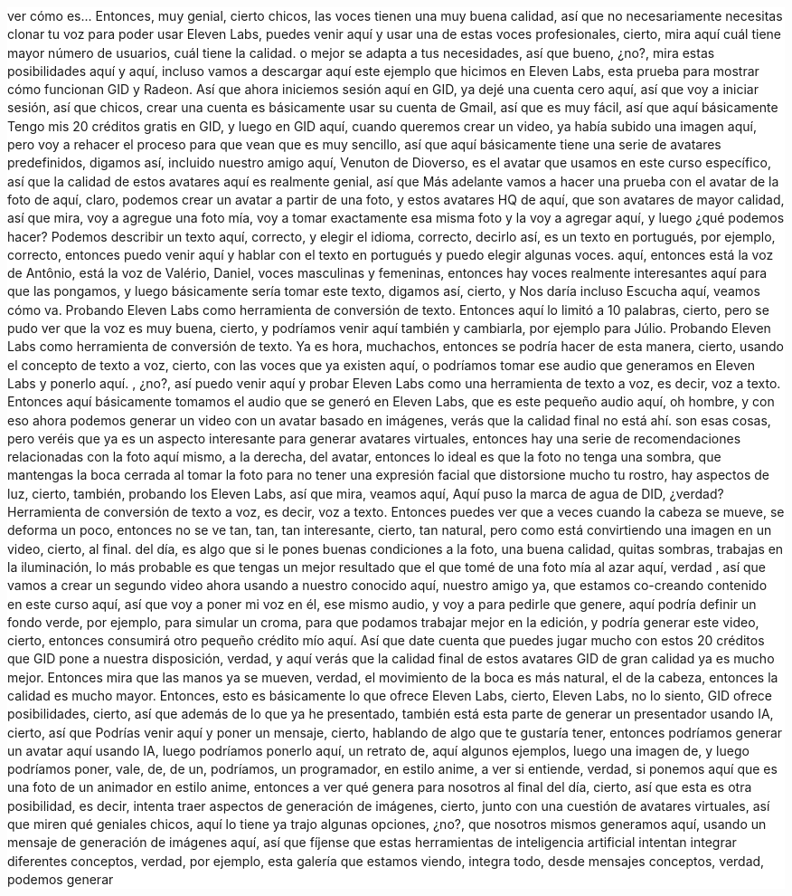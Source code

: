 ver cómo es... Entonces, muy genial, cierto chicos, las voces tienen una muy buena calidad, así que no necesariamente necesitas clonar tu voz para poder usar Eleven Labs, puedes venir aquí y usar una de estas voces profesionales, cierto, mira aquí cuál tiene mayor número de usuarios, cuál tiene la calidad. o mejor se adapta a tus necesidades, así que bueno, ¿no?, mira estas posibilidades aquí y aquí, incluso vamos a descargar aquí este ejemplo que hicimos en Eleven Labs, esta prueba para mostrar cómo funcionan GID y Radeon. Así que ahora iniciemos sesión aquí en GID, ya dejé una cuenta cero aquí, así que voy a iniciar sesión, así que chicos, crear una cuenta es básicamente usar su cuenta de Gmail, así que es muy fácil, así que aquí básicamente Tengo mis 20 créditos gratis en GID, y luego en GID aquí, cuando queremos crear un video, ya había subido una imagen aquí, pero voy a rehacer el proceso para que vean que es muy sencillo, así que aquí básicamente tiene una serie de avatares predefinidos, digamos así, incluido nuestro amigo aquí, Venuton de Dioverso, es el avatar que usamos en este curso específico, así que la calidad de estos avatares aquí es realmente genial, así que Más adelante vamos a hacer una prueba con el avatar de la foto de aquí, claro, podemos crear un avatar a partir de una foto, y estos avatares HQ de aquí, que son avatares de mayor calidad, así que mira, voy a agregue una foto mía, voy a tomar exactamente esa misma foto y la voy a agregar aquí, y luego ¿qué podemos hacer? Podemos describir un texto aquí, correcto, y elegir el idioma, correcto, decirlo así, es un texto en portugués, por ejemplo, correcto, entonces puedo venir aquí y hablar con el texto en portugués y puedo elegir algunas voces. aquí, entonces está la voz de Antônio, está la voz de Valério, Daniel, voces masculinas y femeninas, entonces hay voces realmente interesantes aquí para que las pongamos, y luego básicamente sería tomar este texto, digamos así, cierto, y Nos daría incluso Escucha aquí, veamos cómo va. Probando Eleven Labs como herramienta de conversión de texto. Entonces aquí lo limitó a 10 palabras, cierto, pero se pudo ver que la voz es muy buena, cierto, y podríamos venir aquí también y cambiarla, por ejemplo para Júlio. Probando Eleven Labs como herramienta de conversión de texto. Ya es hora, muchachos, entonces se podría hacer de esta manera, cierto, usando el concepto de texto a voz, cierto, con las voces que ya existen aquí, o podríamos tomar ese audio que generamos en Eleven Labs y ponerlo aquí. , ¿no?, así puedo venir aquí y probar Eleven Labs como una herramienta de texto a voz, es decir, voz a texto. Entonces aquí básicamente tomamos el audio que se generó en Eleven Labs, que es este pequeño audio aquí, oh hombre, y con eso ahora podemos generar un video con un avatar basado en imágenes, verás que la calidad final no está ahí. son esas cosas, pero veréis que ya es un aspecto interesante para generar avatares virtuales, entonces hay una serie de recomendaciones relacionadas con la foto aquí mismo, a la derecha, del avatar, entonces lo ideal es que la foto no tenga una sombra, que mantengas la boca cerrada al tomar la foto para no tener una expresión facial que distorsione mucho tu rostro, hay aspectos de luz, cierto, también, probando los Eleven Labs, así que mira, veamos aquí, Aquí puso la marca de agua de DID, ¿verdad? Herramienta de conversión de texto a voz, es decir, voz a texto. Entonces puedes ver que a veces cuando la cabeza se mueve, se deforma un poco, entonces no se ve tan, tan, tan interesante, cierto, tan natural, pero como está convirtiendo una imagen en un video, cierto, al final. del día, es algo que si le pones buenas condiciones a la foto, una buena calidad, quitas sombras, trabajas en la iluminación, lo más probable es que tengas un mejor resultado que el que tomé de una foto mía al azar aquí, verdad , así que vamos a crear un segundo video ahora usando a nuestro conocido aquí, nuestro amigo ya, que estamos co-creando contenido en este curso aquí, así que voy a poner mi voz en él, ese mismo audio, y voy a para pedirle que genere, aquí podría definir un fondo verde, por ejemplo, para simular un croma, para que podamos trabajar mejor en la edición, y podría generar este video, cierto, entonces consumirá otro pequeño crédito mío aquí. Así que date cuenta que puedes jugar mucho con estos 20 créditos que GID pone a nuestra disposición, verdad, y aquí verás que la calidad final de estos avatares GID de gran calidad ya es mucho mejor. Entonces mira que las manos ya se mueven, verdad, el movimiento de la boca es más natural, el de la cabeza, entonces la calidad es mucho mayor. Entonces, esto es básicamente lo que ofrece Eleven Labs, cierto, Eleven Labs, no lo siento, GID ofrece posibilidades, cierto, así que además de lo que ya he presentado, también está esta parte de generar un presentador usando IA, cierto, así que Podrías venir aquí y poner un mensaje, cierto, hablando de algo que te gustaría tener, entonces podríamos generar un avatar aquí usando IA, luego podríamos ponerlo aquí, un retrato de, aquí algunos ejemplos, luego una imagen de, y luego podríamos poner, vale, de, de un, podríamos, un programador, en estilo anime, a ver si entiende, verdad, si ponemos aquí que es una foto de un animador en estilo anime, entonces a ver qué genera para nosotros al final del día, cierto, así que esta es otra posibilidad, es decir, intenta traer aspectos de generación de imágenes, cierto, junto con una cuestión de avatares virtuales, así que miren qué geniales chicos, aquí lo tiene ya trajo algunas opciones, ¿no?, que nosotros mismos generamos aquí, usando un mensaje de generación de imágenes aquí, así que fíjense que estas herramientas de inteligencia artificial intentan integrar diferentes conceptos, verdad, por ejemplo, esta galería que estamos viendo, integra todo, desde mensajes conceptos, verdad, podemos generar